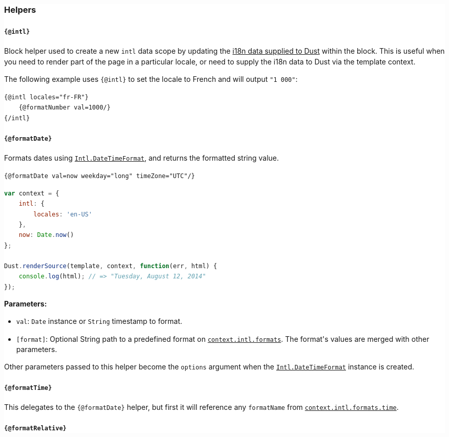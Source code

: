 
### Helpers


#### `{@intl}`

Block helper used to create a new `intl` data scope by updating the [i18n data supplied to Dust](#supplying-i18n-data-to-dust) within the block.
This is useful when you need to render part of the page in a particular locale, or need to supply the i18n data to Dust via the template context.

The following example uses `{@intl}` to set the locale to French and will output `"1 000"`:

```dust
{@intl locales="fr-FR"}
    {@formatNumber val=1000/}
{/intl}
```


#### `{@formatDate}`

Formats dates using [`Intl.DateTimeFormat`][Intl-DTF], and returns the formatted string value.

```dust
{@formatDate val=now weekday="long" timeZone="UTC"/}
```

```js
var context = {
    intl: {
        locales: 'en-US'
    },
    now: Date.now()
};

Dust.renderSource(template, context, function(err, html) {
    console.log(html); // => "Tuesday, August 12, 2014"
});
```

**Parameters:**

* `val`: `Date` instance or `String` timestamp to format.

* `[format]`: Optional String path to a predefined format on [`context.intl.formats`](#contextintlformats). The format's values are merged with other parameters.

Other parameters passed to this helper become the `options` argument when the [`Intl.DateTimeFormat`][Intl-DTF] instance is created.


#### `{@formatTime}`

This delegates to the `{@formatDate}` helper, but first it will reference any `formatName` from [`context.intl.formats.time`](#contextintlformats).


#### `{@formatRelative}`


[npm]: https://www.npmjs.org/package/dust-intl
[npm-badge]: https://img.shields.io/npm/v/dust-intl.svg?style=flat-square
[travis]: https://travis-ci.org/yahoo/dust-intl
[travis-badge]: http://img.shields.io/travis/yahoo/dust-intl.svg?style=flat-square
[david]: https://david-dm.org/yahoo/dust-intl
[david-badge]: https://img.shields.io/david/yahoo/dust-intl.svg?style=flat-square
[Dust]: http://linkedin.github.io/dustjs/
[Intl-MF]: https://github.com/yahoo/intl-messageformat
[Intl]: https://developer.mozilla.org/en-US/docs/Web/JavaScript/Reference/Global_Objects/Intl
[Intl-NF]: https://developer.mozilla.org/en-US/docs/Web/JavaScript/Reference/Global_Objects/NumberFormat
[Intl-DTF]: https://developer.mozilla.org/en-US/docs/Web/JavaScript/Reference/Global_Objects/DateTimeFormat
[ICU]: http://userguide.icu-project.org/formatparse/messages
[CLDR]: http://cldr.unicode.org/
[Intl.js]: https://github.com/andyearnshaw/Intl.js
[Intl-Node]: https://github.com/joyent/node/issues/6371
[LICENSE]: https://github.com/yahoo/dust-helper-intl/blob/master/LICENSE